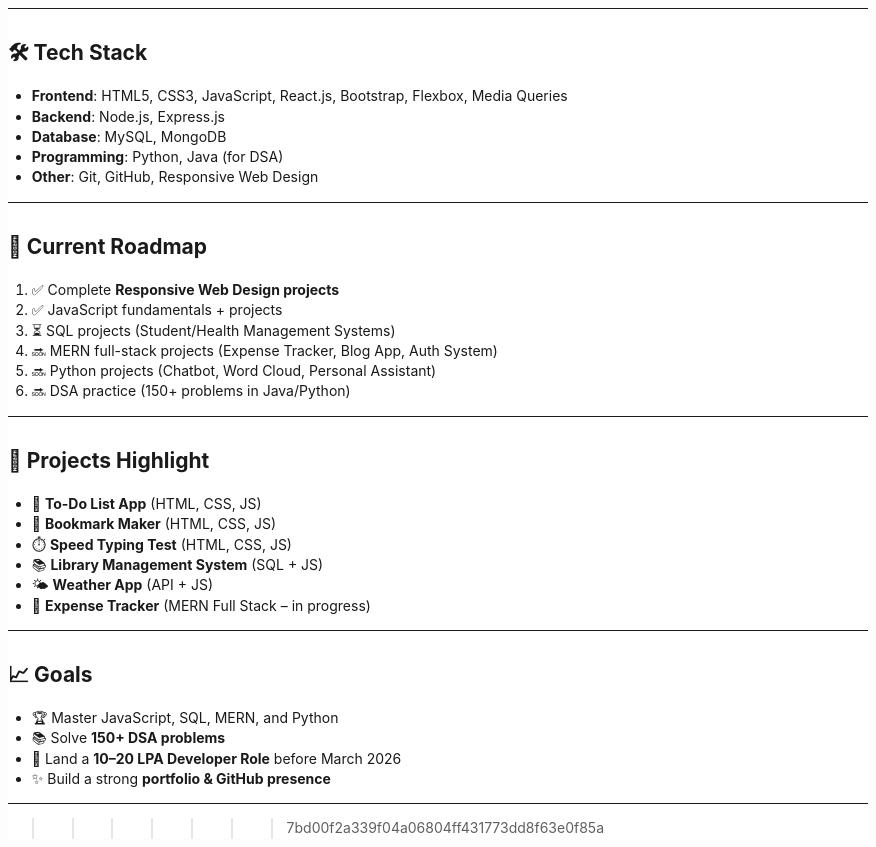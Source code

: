 
---

## 🛠️ Tech Stack

- **Frontend**: HTML5, CSS3, JavaScript, React.js, Bootstrap, Flexbox, Media Queries  
- **Backend**: Node.js, Express.js  
- **Database**: MySQL, MongoDB  
- **Programming**: Python, Java (for DSA)  
- **Other**: Git, GitHub, Responsive Web Design  

---

## 🚀 Current Roadmap

1. ✅ Complete **Responsive Web Design projects**  
2. ✅ JavaScript fundamentals + projects  
3. ⏳ SQL projects (Student/Health Management Systems)  
4. 🔜 MERN full-stack projects (Expense Tracker, Blog App, Auth System)  
5. 🔜 Python projects (Chatbot, Word Cloud, Personal Assistant)  
6. 🔜 DSA practice (150+ problems in Java/Python)  

---

## 📸 Projects Highlight

- 📝 **To-Do List App** (HTML, CSS, JS)  
- 🔖 **Bookmark Maker** (HTML, CSS, JS)  
- ⏱️ **Speed Typing Test** (HTML, CSS, JS)  
- 📚 **Library Management System** (SQL + JS)  
- 🌤️ **Weather App** (API + JS)  
- 💸 **Expense Tracker** (MERN Full Stack – in progress)  

---

## 📈 Goals

- 🏆 Master JavaScript, SQL, MERN, and Python  
- 📚 Solve **150+ DSA problems**  
- 💼 Land a **10–20 LPA Developer Role** before March 2026  
- ✨ Build a strong **portfolio & GitHub presence**  

---






>>>>>>> 7bd00f2a339f04a06804ff431773dd8f63e0f85a
